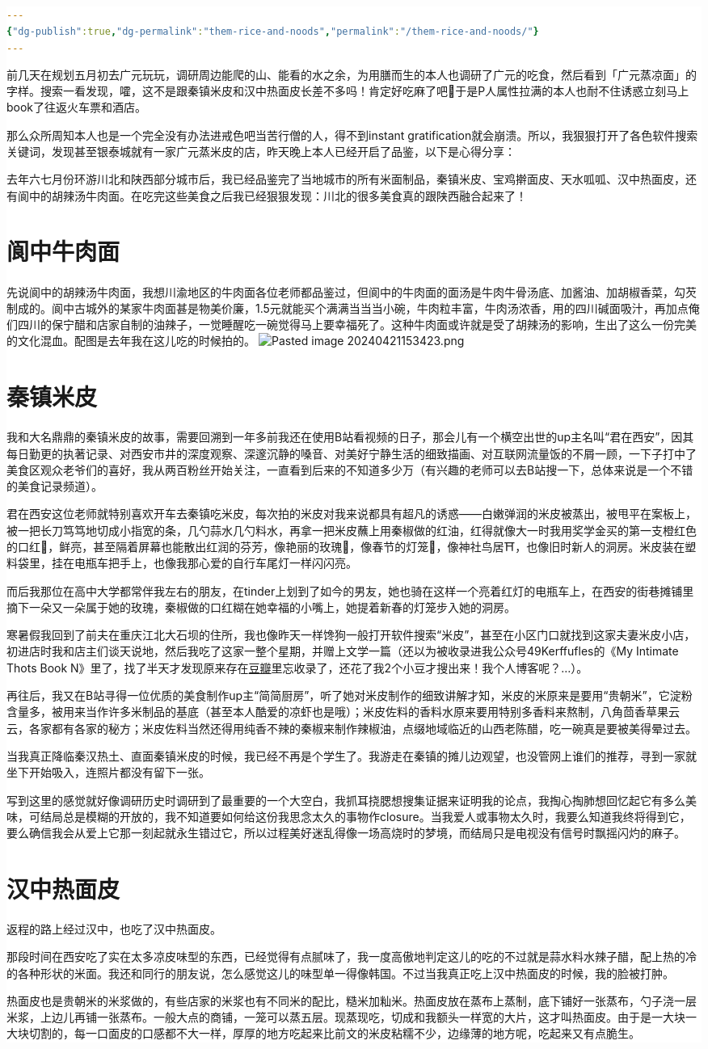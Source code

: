 ```yaml
---
{"dg-publish":true,"dg-permalink":"them-rice-and-noods","permalink":"/them-rice-and-noods/"}
---
```



前几天在规划五月初去广元玩玩，调研周边能爬的山、能看的水之余，为用膳而生的本人也调研了广元的吃食，然后看到「广元蒸凉面」的字样。搜索一看发现，嚯，这不是跟秦镇米皮和汉中热面皮长差不多吗！肯定好吃麻了吧🤤于是P人属性拉满的本人也耐不住诱惑立刻马上book了往返火车票和酒店。

那么众所周知本人也是一个完全没有办法进戒色吧当苦行僧的人，得不到instant gratification就会崩溃。所以，我狠狠打开了各色软件搜索关键词，发现甚至银泰城就有一家广元蒸米皮的店，昨天晚上本人已经开启了品鉴，以下是心得分享：

去年六七月份环游川北和陕西部分城市后，我已经品鉴完了当地城市的所有米面制品，秦镇米皮、宝鸡擀面皮、天水呱呱、汉中热面皮，还有阆中的胡辣汤牛肉面。在吃完这些美食之后我已经狠狠发现：川北的很多美食真的跟陕西融合起来了！

# 阆中牛肉面
先说阆中的胡辣汤牛肉面，我想川渝地区的牛肉面各位老师都品鉴过，但阆中的牛肉面的面汤是牛肉牛骨汤底、加酱油、加胡椒香菜，勾芡制成的。阆中古城外的某家牛肉面甚是物美价廉，1.5元就能买个满满当当当小碗，牛肉粒丰富，牛肉汤浓香，用的四川碱面吸汁，再加点俺们四川的保宁醋和店家自制的油辣子，一觉睡醒吃一碗觉得马上要幸福死了。这种牛肉面或许就是受了胡辣汤的影响，生出了这么一份完美的文化混血。配图是去年我在这儿吃的时候拍的。
![Pasted image 20240421153423.png](/img/user/Pasted%20image%2020240421153423.png)

# 秦镇米皮
我和大名鼎鼎的秦镇米皮的故事，需要回溯到一年多前我还在使用B站看视频的日子，那会儿有一个横空出世的up主名叫“君在西安”，因其每日勤更的执著记录、对西安市井的深度观察、深邃沉静的嗓音、对美好宁静生活的细致描画、对互联网流量饭的不屑一顾，一下子打中了美食区观众老爷们的喜好，我从两百粉丝开始关注，一直看到后来的不知道多少万（有兴趣的老师可以去B站搜一下，总体来说是一个不错的美食记录频道）。

君在西安这位老师就特别喜欢开车去秦镇吃米皮，每次拍的米皮对我来说都具有超凡的诱惑——白嫩弹润的米皮被蒸出，被甩平在案板上，被一把长刀笃笃地切成小指宽的条，几勺蒜水几勺料水，再拿一把米皮蘸上用秦椒做的红油，红得就像大一时我用奖学金买的第一支橙红色的口红💄，鲜亮，甚至隔着屏幕也能散出红润的芬芳，像艳丽的玫瑰🌹，像春节的灯笼🏮，像神社鸟居⛩️，也像旧时新人的洞房。米皮装在塑料袋里，挂在电瓶车把手上，也像我那心爱的自行车尾灯一样闪闪亮。

而后我那位在高中大学都常伴我左右的朋友，在tinder上划到了如今的男友，她也骑在这样一个亮着红灯的电瓶车上，在西安的街巷摊铺里摘下一朵又一朵属于她的玫瑰，秦椒做的口红糊在她幸福的小嘴上，她提着新春的灯笼步入她的洞房。

寒暑假我回到了前夫在重庆江北大石坝的住所，我也像昨天一样馋狗一般打开软件搜索“米皮”，甚至在小区门口就找到这家夫妻米皮小店，初进店时我和店主们谈天说地，然后我吃了这家一整个星期，并赠上文学一篇（还以为被收录进我公众号49Kerffufles的《My Intimate Thots Book N》里了，找了半天才发现原来存在[豆瓣](https://www.douban.com/people/108497893/status/3972936064/?_i=127297605e3eb41&dt_dapp=1)里忘收录了，还花了我2个小豆才搜出来！我个人博客呢？…）。

再往后，我又在B站寻得一位优质的美食制作up主“简简厨房”，听了她对米皮制作的细致讲解才知，米皮的米原来是要用“贵朝米”，它淀粉含量多，被用来当作许多米制品的基底（甚至本人酷爱的凉虾也是哦）；米皮佐料的香料水原来要用特别多香料来熬制，八角茴香草果云云，各家都有各家的秘方；米皮佐料当然还得用纯香不辣的秦椒来制作辣椒油，点缀地域临近的山西老陈醋，吃一碗真是要被美得晕过去。

当我真正降临秦汉热土、直面秦镇米皮的时候，我已经不再是个学生了。我游走在秦镇的摊儿边观望，也没管网上谁们的推荐，寻到一家就坐下开始吸入，连照片都没有留下一张。

写到这里的感觉就好像调研历史时调研到了最重要的一个大空白，我抓耳挠腮想搜集证据来证明我的论点，我掏心掏肺想回忆起它有多么美味，可结局总是模糊的开放的，我不知道要如何给这份我思念太久的事物作closure。当我爱人或事物太久时，我要么知道我终将得到它，要么确信我会从爱上它那一刻起就永生错过它，所以过程美好迷乱得像一场高烧时的梦境，而结局只是电视没有信号时飘摇闪灼的麻子。

# 汉中热面皮
返程的路上经过汉中，也吃了汉中热面皮。

那段时间在西安吃了实在太多凉皮味型的东西，已经觉得有点腻味了，我一度高傲地判定这儿的吃的不过就是蒜水料水辣子醋，配上热的冷的各种形状的米面。我还和同行的朋友说，怎么感觉这儿的味型单一得像韩国。不过当我真正吃上汉中热面皮的时候，我的脸被打肿。

热面皮也是贵朝米的米浆做的，有些店家的米浆也有不同米的配比，糙米加籼米。热面皮放在蒸布上蒸制，底下铺好一张蒸布，勺子浇一层米浆，上边儿再铺一张蒸布。一般大点的商铺，一笼可以蒸五层。现蒸现吃，切成和我额头一样宽的大片，这才叫热面皮。由于是一大块一大块切割的，每一口面皮的口感都不大一样，厚厚的地方吃起来比前文的米皮粘糯不少，边缘薄的地方呢，吃起来又有点脆生。

